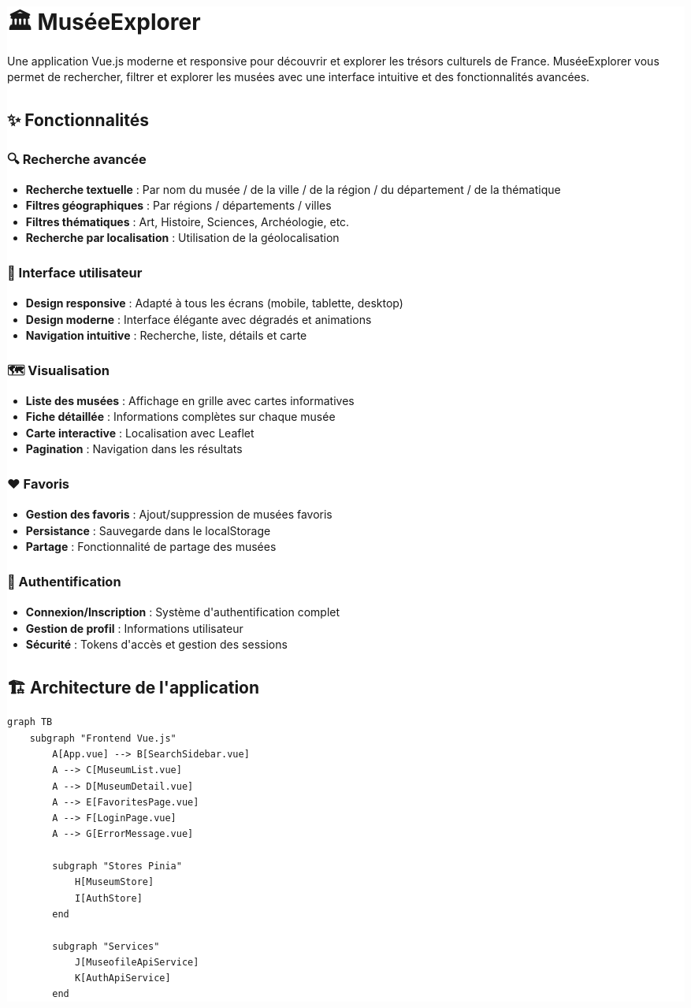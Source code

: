 # 🏛️ MuséeExplorer

Une application Vue.js moderne et responsive pour découvrir et explorer les trésors culturels de France. MuséeExplorer vous permet de rechercher, filtrer et explorer les musées avec une interface intuitive et des fonctionnalités avancées.

## ✨ Fonctionnalités

### 🔍 Recherche avancée

- **Recherche textuelle** : Par nom du musée / de la ville / de la région / du département / de la thématique
- **Filtres géographiques** : Par régions / départements / villes
- **Filtres thématiques** : Art, Histoire, Sciences, Archéologie, etc.
- **Recherche par localisation** : Utilisation de la géolocalisation

### 🎨 Interface utilisateur

- **Design responsive** : Adapté à tous les écrans (mobile, tablette, desktop)
- **Design moderne** : Interface élégante avec dégradés et animations
- **Navigation intuitive** : Recherche, liste, détails et carte

### 🗺️ Visualisation

- **Liste des musées** : Affichage en grille avec cartes informatives
- **Fiche détaillée** : Informations complètes sur chaque musée
- **Carte interactive** : Localisation avec Leaflet
- **Pagination** : Navigation dans les résultats

### ❤️ Favoris

- **Gestion des favoris** : Ajout/suppression de musées favoris
- **Persistance** : Sauvegarde dans le localStorage
- **Partage** : Fonctionnalité de partage des musées

### 🔐 Authentification

- **Connexion/Inscription** : Système d'authentification complet
- **Gestion de profil** : Informations utilisateur
- **Sécurité** : Tokens d'accès et gestion des sessions

## 🏗️ Architecture de l'application

```mermaid
graph TB
    subgraph "Frontend Vue.js"
        A[App.vue] --> B[SearchSidebar.vue]
        A --> C[MuseumList.vue]
        A --> D[MuseumDetail.vue]
        A --> E[FavoritesPage.vue]
        A --> F[LoginPage.vue]
        A --> G[ErrorMessage.vue]

        subgraph "Stores Pinia"
            H[MuseumStore]
            I[AuthStore]
        end

        subgraph "Services"
            J[MuseofileApiService]
            K[AuthApiService]
        end

```